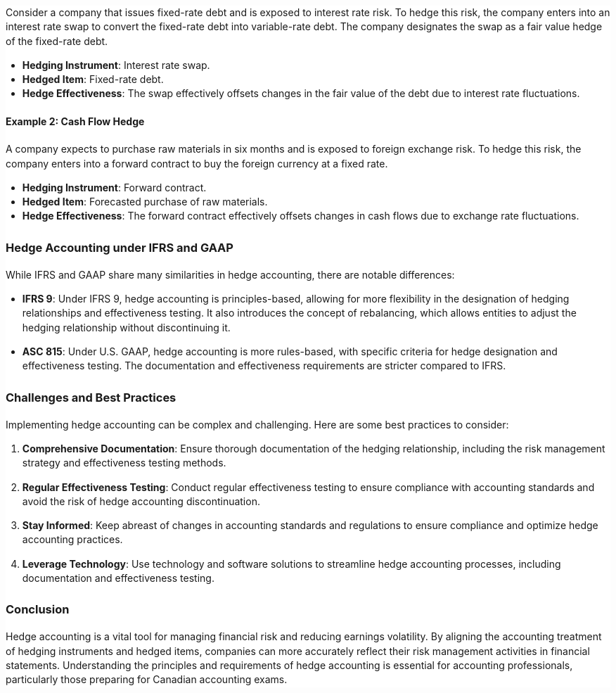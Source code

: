 Consider a company that issues fixed-rate debt and is exposed to interest rate risk. To hedge this risk, the company enters into an interest rate swap to convert the fixed-rate debt into variable-rate debt. The company designates the swap as a fair value hedge of the fixed-rate debt.

- **Hedging Instrument**: Interest rate swap.
- **Hedged Item**: Fixed-rate debt.
- **Hedge Effectiveness**: The swap effectively offsets changes in the fair value of the debt due to interest rate fluctuations.

#### Example 2: Cash Flow Hedge

A company expects to purchase raw materials in six months and is exposed to foreign exchange risk. To hedge this risk, the company enters into a forward contract to buy the foreign currency at a fixed rate.

- **Hedging Instrument**: Forward contract.
- **Hedged Item**: Forecasted purchase of raw materials.
- **Hedge Effectiveness**: The forward contract effectively offsets changes in cash flows due to exchange rate fluctuations.

### Hedge Accounting under IFRS and GAAP

While IFRS and GAAP share many similarities in hedge accounting, there are notable differences:

- **IFRS 9**: Under IFRS 9, hedge accounting is principles-based, allowing for more flexibility in the designation of hedging relationships and effectiveness testing. It also introduces the concept of rebalancing, which allows entities to adjust the hedging relationship without discontinuing it.

- **ASC 815**: Under U.S. GAAP, hedge accounting is more rules-based, with specific criteria for hedge designation and effectiveness testing. The documentation and effectiveness requirements are stricter compared to IFRS.

### Challenges and Best Practices

Implementing hedge accounting can be complex and challenging. Here are some best practices to consider:

1. **Comprehensive Documentation**: Ensure thorough documentation of the hedging relationship, including the risk management strategy and effectiveness testing methods.

2. **Regular Effectiveness Testing**: Conduct regular effectiveness testing to ensure compliance with accounting standards and avoid the risk of hedge accounting discontinuation.

3. **Stay Informed**: Keep abreast of changes in accounting standards and regulations to ensure compliance and optimize hedge accounting practices.

4. **Leverage Technology**: Use technology and software solutions to streamline hedge accounting processes, including documentation and effectiveness testing.

### Conclusion

Hedge accounting is a vital tool for managing financial risk and reducing earnings volatility. By aligning the accounting treatment of hedging instruments and hedged items, companies can more accurately reflect their risk management activities in financial statements. Understanding the principles and requirements of hedge accounting is essential for accounting professionals, particularly those preparing for Canadian accounting exams.
